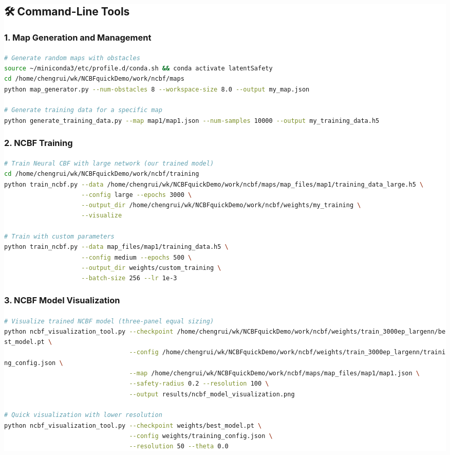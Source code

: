 ## 🛠️ Command-Line Tools

### **1. Map Generation and Management**

```bash
# Generate random maps with obstacles
source ~/miniconda3/etc/profile.d/conda.sh && conda activate latentSafety
cd /home/chengrui/wk/NCBFquickDemo/work/ncbf/maps
python map_generator.py --num-obstacles 8 --workspace-size 8.0 --output my_map.json

# Generate training data for a specific map
python generate_training_data.py --map map1/map1.json --num-samples 10000 --output my_training_data.h5
```

### **2. NCBF Training**

```bash
# Train Neural CBF with large network (our trained model)
cd /home/chengrui/wk/NCBFquickDemo/work/ncbf/training
python train_ncbf.py --data /home/chengrui/wk/NCBFquickDemo/work/ncbf/maps/map_files/map1/training_data_large.h5 \
                     --config large --epochs 3000 \
                     --output_dir /home/chengrui/wk/NCBFquickDemo/work/ncbf/weights/my_training \
                     --visualize

# Train with custom parameters
python train_ncbf.py --data map_files/map1/training_data.h5 \
                     --config medium --epochs 500 \
                     --output_dir weights/custom_training \
                     --batch-size 256 --lr 1e-3
```

### **3. NCBF Model Visualization**

```bash
# Visualize trained NCBF model (three-panel equal sizing)
python ncbf_visualization_tool.py --checkpoint /home/chengrui/wk/NCBFquickDemo/work/ncbf/weights/train_3000ep_largenn/best_model.pt \
                                  --config /home/chengrui/wk/NCBFquickDemo/work/ncbf/weights/train_3000ep_largenn/training_config.json \
                                  --map /home/chengrui/wk/NCBFquickDemo/work/ncbf/maps/map_files/map1/map1.json \
                                  --safety-radius 0.2 --resolution 100 \
                                  --output results/ncbf_model_visualization.png

# Quick visualization with lower resolution
python ncbf_visualization_tool.py --checkpoint weights/best_model.pt \
                                  --config weights/training_config.json \
                                  --resolution 50 --theta 0.0
```
